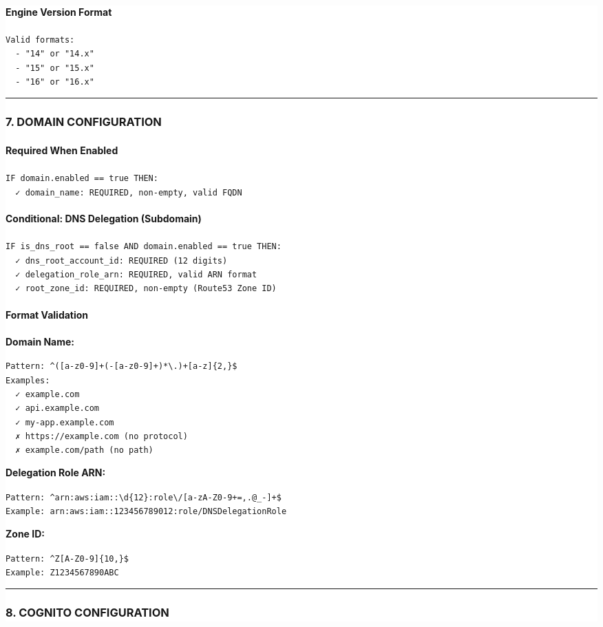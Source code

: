 #### Engine Version Format
```
Valid formats:
  - "14" or "14.x"
  - "15" or "15.x"
  - "16" or "16.x"
```

---

### 7. DOMAIN CONFIGURATION

#### Required When Enabled
```
IF domain.enabled == true THEN:
  ✓ domain_name: REQUIRED, non-empty, valid FQDN
```

#### Conditional: DNS Delegation (Subdomain)
```
IF is_dns_root == false AND domain.enabled == true THEN:
  ✓ dns_root_account_id: REQUIRED (12 digits)
  ✓ delegation_role_arn: REQUIRED, valid ARN format
  ✓ root_zone_id: REQUIRED, non-empty (Route53 Zone ID)
```

#### Format Validation

**Domain Name:**
```
Pattern: ^([a-z0-9]+(-[a-z0-9]+)*\.)+[a-z]{2,}$
Examples:
  ✓ example.com
  ✓ api.example.com
  ✓ my-app.example.com
  ✗ https://example.com (no protocol)
  ✗ example.com/path (no path)
```

**Delegation Role ARN:**
```
Pattern: ^arn:aws:iam::\d{12}:role\/[a-zA-Z0-9+=,.@_-]+$
Example: arn:aws:iam::123456789012:role/DNSDelegationRole
```

**Zone ID:**
```
Pattern: ^Z[A-Z0-9]{10,}$
Example: Z1234567890ABC
```

---

### 8. COGNITO CONFIGURATION
